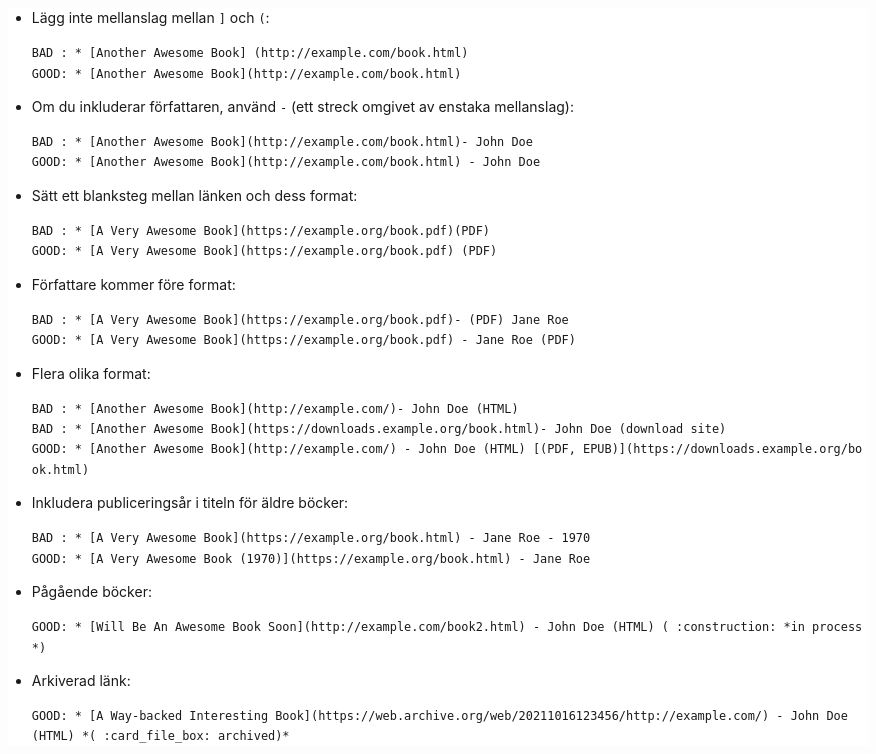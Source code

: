 - Lägg inte mellanslag mellan `]` och `(`:

    ```text
    BAD : * [Another Awesome Book] (http://example.com/book.html)
    GOOD: * [Another Awesome Book](http://example.com/book.html)
    ```

- Om du inkluderar författaren, använd ` - ` (ett streck omgivet av enstaka mellanslag):

    ```text
    BAD : * [Another Awesome Book](http://example.com/book.html)- John Doe
    GOOD: * [Another Awesome Book](http://example.com/book.html) - John Doe
    ```

- Sätt ett blanksteg mellan länken och dess format:

    ```text
    BAD : * [A Very Awesome Book](https://example.org/book.pdf)(PDF)
    GOOD: * [A Very Awesome Book](https://example.org/book.pdf) (PDF)
    ```

- Författare kommer före format:

    ```text
    BAD : * [A Very Awesome Book](https://example.org/book.pdf)- (PDF) Jane Roe
    GOOD: * [A Very Awesome Book](https://example.org/book.pdf) - Jane Roe (PDF)
    ```

- Flera olika format:

    ```text
    BAD : * [Another Awesome Book](http://example.com/)- John Doe (HTML)
    BAD : * [Another Awesome Book](https://downloads.example.org/book.html)- John Doe (download site)
    GOOD: * [Another Awesome Book](http://example.com/) - John Doe (HTML) [(PDF, EPUB)](https://downloads.example.org/book.html)
    ```

- Inkludera publiceringsår i titeln för äldre böcker:

    ```text
    BAD : * [A Very Awesome Book](https://example.org/book.html) - Jane Roe - 1970
    GOOD: * [A Very Awesome Book (1970)](https://example.org/book.html) - Jane Roe
    ```

- <a id="in_process"></a>Pågående böcker:

    ```text
    GOOD: * [Will Be An Awesome Book Soon](http://example.com/book2.html) - John Doe (HTML) ( :construction: *in process*)
    ```

- <a id="archived"></a>Arkiverad länk:

    ```text
    GOOD: * [A Way-backed Interesting Book](https://web.archive.org/web/20211016123456/http://example.com/) - John Doe (HTML) *( :card_file_box: archived)*
    ```
